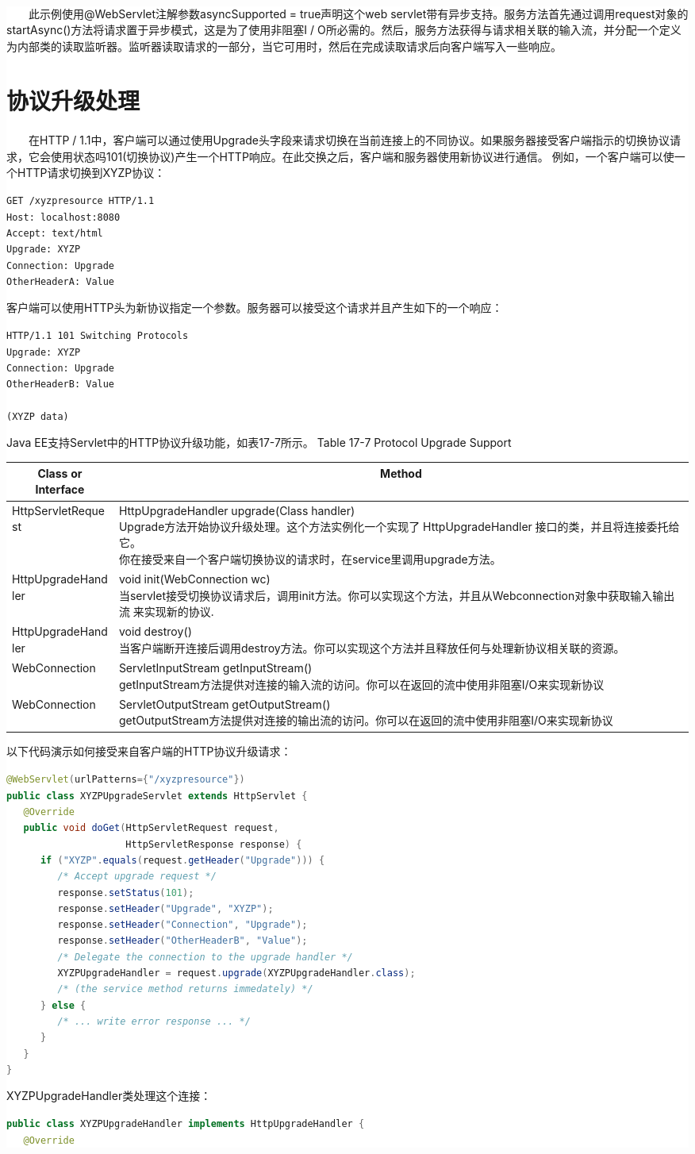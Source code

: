 　　此示例使用@WebServlet注解参数asyncSupported = true声明这个web servlet带有异步支持。服务方法首先通过调用request对象的startAsync()方法将请求置于异步模式，这是为了使用非阻塞I / O所必需的。然后，服务方法获得与请求相关联的输入流，并分配一个定义为内部类的读取监听器。监听器读取请求的一部分，当它可用时，然后在完成读取请求后向客户端写入一些响应。
# 协议升级处理
　　在HTTP / 1.1中，客户端可以通过使用Upgrade头字段来请求切换在当前连接上的不同协议。如果服务器接受客户端指示的切换协议请求，它会使用状态吗101(切换协议)产生一个HTTP响应。在此交换之后，客户端和服务器使用新协议进行通信。
例如，一个客户端可以使一个HTTP请求切换到XYZP协议：
```
GET /xyzpresource HTTP/1.1
Host: localhost:8080
Accept: text/html
Upgrade: XYZP
Connection: Upgrade
OtherHeaderA: Value
```
客户端可以使用HTTP头为新协议指定一个参数。服务器可以接受这个请求并且产生如下的一个响应：
```
HTTP/1.1 101 Switching Protocols
Upgrade: XYZP
Connection: Upgrade
OtherHeaderB: Value

(XYZP data)
```
Java EE支持Servlet中的HTTP协议升级功能，如表17-7所示。
Table 17-7 Protocol Upgrade Support

|Class or Interface|Method|
|------------------|------|
|HttpServletRequest|HttpUpgradeHandler upgrade(Class handler)<br>Upgrade方法开始协议升级处理。这个方法实例化一个实现了 HttpUpgradeHandler 接口的类，并且将连接委托给它。<br>你在接受来自一个客户端切换协议的请求时，在service里调用upgrade方法。|
|HttpUpgradeHandler	|void init(WebConnection wc)<br>当servlet接受切换协议请求后，调用init方法。你可以实现这个方法，并且从Webconnection对象中获取输入输出流 来实现新的协议.|
|HttpUpgradeHandler|void destroy()<br>当客户端断开连接后调用destroy方法。你可以实现这个方法并且释放任何与处理新协议相关联的资源。|
|WebConnection|ServletInputStream getInputStream()<br>getInputStream方法提供对连接的输入流的访问。你可以在返回的流中使用非阻塞I/O来实现新协议|
|WebConnection|	ServletOutputStream getOutputStream()<br>getOutputStream方法提供对连接的输出流的访问。你可以在返回的流中使用非阻塞I/O来实现新协议|

以下代码演示如何接受来自客户端的HTTP协议升级请求：
```java
@WebServlet(urlPatterns={"/xyzpresource"})
public class XYZPUpgradeServlet extends HttpServlet {
   @Override
   public void doGet(HttpServletRequest request, 
                     HttpServletResponse response) {
      if ("XYZP".equals(request.getHeader("Upgrade"))) {
         /* Accept upgrade request */
         response.setStatus(101);
         response.setHeader("Upgrade", "XYZP");
         response.setHeader("Connection", "Upgrade");
         response.setHeader("OtherHeaderB", "Value");
         /* Delegate the connection to the upgrade handler */
         XYZPUpgradeHandler = request.upgrade(XYZPUpgradeHandler.class);
         /* (the service method returns immedately) */
      } else {
         /* ... write error response ... */
      }
   }
}
```
XYZPUpgradeHandler类处理这个连接：
```java
public class XYZPUpgradeHandler implements HttpUpgradeHandler {
   @Override
```